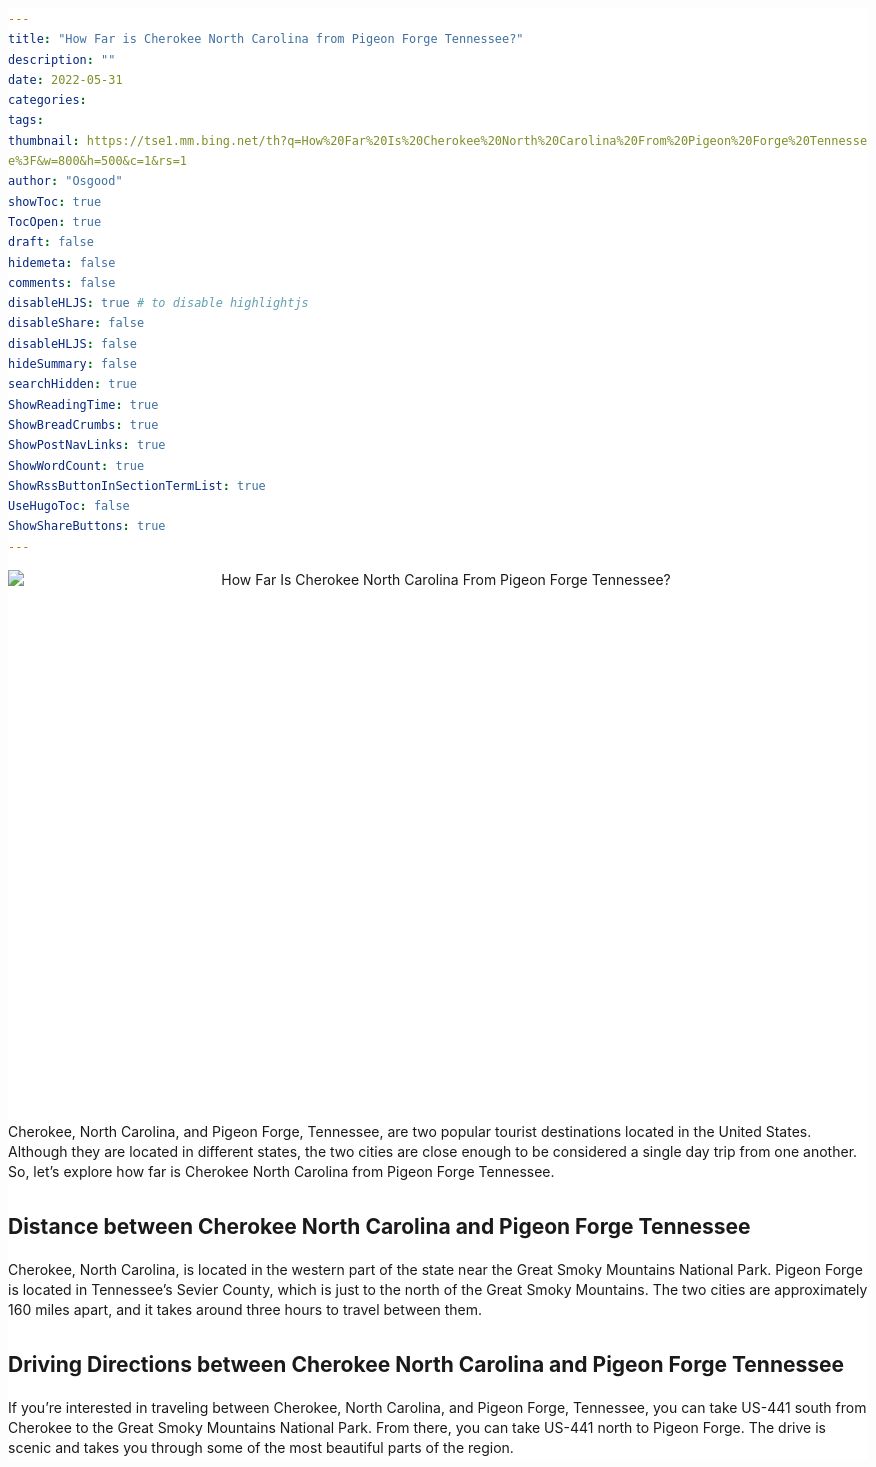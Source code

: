 ```yaml
---
title: "How Far is Cherokee North Carolina from Pigeon Forge Tennessee?"
description: ""
date: 2022-05-31
categories: 
tags: 
thumbnail: https://tse1.mm.bing.net/th?q=How%20Far%20Is%20Cherokee%20North%20Carolina%20From%20Pigeon%20Forge%20Tennessee%3F&w=800&h=500&c=1&rs=1
author: "Osgood"
showToc: true
TocOpen: true
draft: false
hidemeta: false
comments: false
disableHLJS: true # to disable highlightjs
disableShare: false
disableHLJS: false
hideSummary: false
searchHidden: true
ShowReadingTime: true
ShowBreadCrumbs: true
ShowPostNavLinks: true
ShowWordCount: true
ShowRssButtonInSectionTermList: true
UseHugoToc: false
ShowShareButtons: true
---
```


<center>
	<img src="https://tse1.mm.bing.net/th?q=How%20Far%20Is%20Cherokee%20North%20Carolina%20From%20Pigeon%20Forge%20Tennessee%3F&w=800&h=500&c=1&rs=1" alt="How Far Is Cherokee North Carolina From Pigeon Forge Tennessee?" width="800" height="500" style="display: block; width: 100%; height: auto">
</center>

<p>Cherokee, North Carolina, and Pigeon Forge, Tennessee, are two popular tourist destinations located in the United States. Although they are located in different states, the two cities are close enough to be considered a single day trip from one another. So, let’s explore how far is Cherokee North Carolina from Pigeon Forge Tennessee.</p>

<h2>Distance between Cherokee North Carolina and Pigeon Forge Tennessee</h2>

<p>Cherokee, North Carolina, is located in the western part of the state near the Great Smoky Mountains National Park. Pigeon Forge is located in Tennessee’s Sevier County, which is just to the north of the Great Smoky Mountains. The two cities are approximately 160 miles apart, and it takes around three hours to travel between them.</p>

<h2>Driving Directions between Cherokee North Carolina and Pigeon Forge Tennessee</h2>

<p>If you’re interested in traveling between Cherokee, North Carolina, and Pigeon Forge, Tennessee, you can take US-441 south from Cherokee to the Great Smoky Mountains National Park. From there, you can take US-441 north to Pigeon Forge. The drive is scenic and takes you through some of the most beautiful parts of the region.</p>
